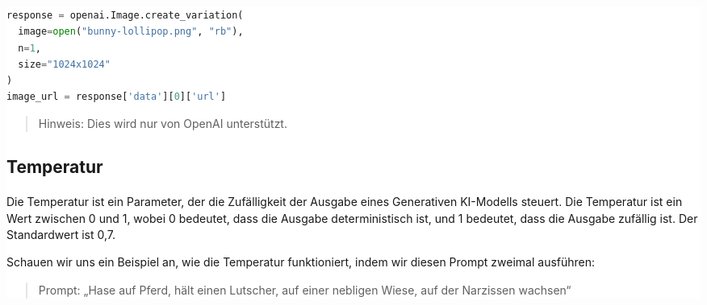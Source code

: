   ```python
  response = openai.Image.create_variation(
    image=open("bunny-lollipop.png", "rb"),
    n=1,
    size="1024x1024"
  )
  image_url = response['data'][0]['url']
  ```

  > Hinweis: Dies wird nur von OpenAI unterstützt.

## Temperatur

Die Temperatur ist ein Parameter, der die Zufälligkeit der Ausgabe eines Generativen KI-Modells steuert. Die Temperatur ist ein Wert zwischen 0 und 1, wobei 0 bedeutet, dass die Ausgabe deterministisch ist, und 1 bedeutet, dass die Ausgabe zufällig ist. Der Standardwert ist 0,7.

Schauen wir uns ein Beispiel an, wie die Temperatur funktioniert, indem wir diesen Prompt zweimal ausführen:

> Prompt: „Hase auf Pferd, hält einen Lutscher, auf einer nebligen Wiese, auf der Narzissen wachsen“
